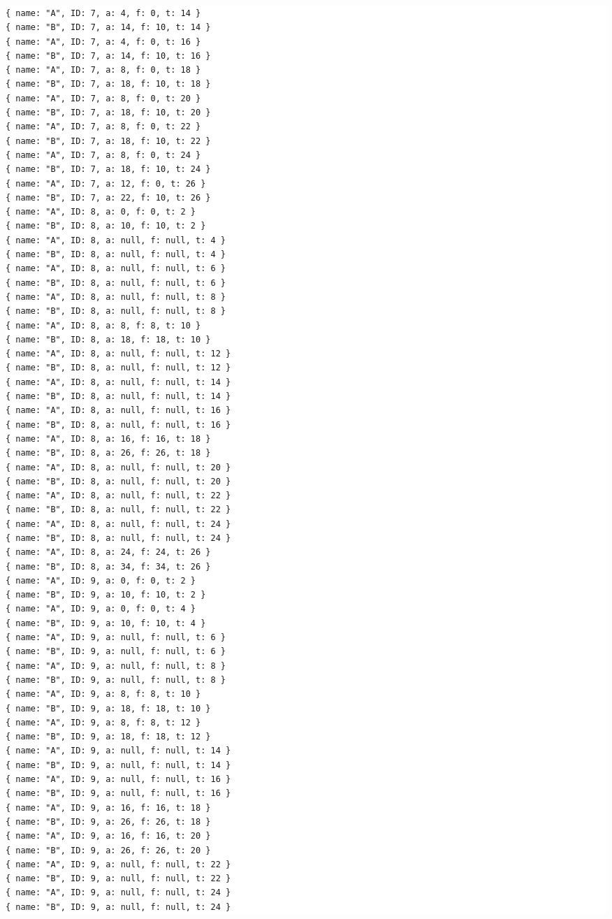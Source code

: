     { name: "A", ID: 7, a: 4, f: 0, t: 14 }
    { name: "B", ID: 7, a: 14, f: 10, t: 14 }
    { name: "A", ID: 7, a: 4, f: 0, t: 16 }
    { name: "B", ID: 7, a: 14, f: 10, t: 16 }
    { name: "A", ID: 7, a: 8, f: 0, t: 18 }
    { name: "B", ID: 7, a: 18, f: 10, t: 18 }
    { name: "A", ID: 7, a: 8, f: 0, t: 20 }
    { name: "B", ID: 7, a: 18, f: 10, t: 20 }
    { name: "A", ID: 7, a: 8, f: 0, t: 22 }
    { name: "B", ID: 7, a: 18, f: 10, t: 22 }
    { name: "A", ID: 7, a: 8, f: 0, t: 24 }
    { name: "B", ID: 7, a: 18, f: 10, t: 24 }
    { name: "A", ID: 7, a: 12, f: 0, t: 26 }
    { name: "B", ID: 7, a: 22, f: 10, t: 26 }
    { name: "A", ID: 8, a: 0, f: 0, t: 2 }
    { name: "B", ID: 8, a: 10, f: 10, t: 2 }
    { name: "A", ID: 8, a: null, f: null, t: 4 }
    { name: "B", ID: 8, a: null, f: null, t: 4 }
    { name: "A", ID: 8, a: null, f: null, t: 6 }
    { name: "B", ID: 8, a: null, f: null, t: 6 }
    { name: "A", ID: 8, a: null, f: null, t: 8 }
    { name: "B", ID: 8, a: null, f: null, t: 8 }
    { name: "A", ID: 8, a: 8, f: 8, t: 10 }
    { name: "B", ID: 8, a: 18, f: 18, t: 10 }
    { name: "A", ID: 8, a: null, f: null, t: 12 }
    { name: "B", ID: 8, a: null, f: null, t: 12 }
    { name: "A", ID: 8, a: null, f: null, t: 14 }
    { name: "B", ID: 8, a: null, f: null, t: 14 }
    { name: "A", ID: 8, a: null, f: null, t: 16 }
    { name: "B", ID: 8, a: null, f: null, t: 16 }
    { name: "A", ID: 8, a: 16, f: 16, t: 18 }
    { name: "B", ID: 8, a: 26, f: 26, t: 18 }
    { name: "A", ID: 8, a: null, f: null, t: 20 }
    { name: "B", ID: 8, a: null, f: null, t: 20 }
    { name: "A", ID: 8, a: null, f: null, t: 22 }
    { name: "B", ID: 8, a: null, f: null, t: 22 }
    { name: "A", ID: 8, a: null, f: null, t: 24 }
    { name: "B", ID: 8, a: null, f: null, t: 24 }
    { name: "A", ID: 8, a: 24, f: 24, t: 26 }
    { name: "B", ID: 8, a: 34, f: 34, t: 26 }
    { name: "A", ID: 9, a: 0, f: 0, t: 2 }
    { name: "B", ID: 9, a: 10, f: 10, t: 2 }
    { name: "A", ID: 9, a: 0, f: 0, t: 4 }
    { name: "B", ID: 9, a: 10, f: 10, t: 4 }
    { name: "A", ID: 9, a: null, f: null, t: 6 }
    { name: "B", ID: 9, a: null, f: null, t: 6 }
    { name: "A", ID: 9, a: null, f: null, t: 8 }
    { name: "B", ID: 9, a: null, f: null, t: 8 }
    { name: "A", ID: 9, a: 8, f: 8, t: 10 }
    { name: "B", ID: 9, a: 18, f: 18, t: 10 }
    { name: "A", ID: 9, a: 8, f: 8, t: 12 }
    { name: "B", ID: 9, a: 18, f: 18, t: 12 }
    { name: "A", ID: 9, a: null, f: null, t: 14 }
    { name: "B", ID: 9, a: null, f: null, t: 14 }
    { name: "A", ID: 9, a: null, f: null, t: 16 }
    { name: "B", ID: 9, a: null, f: null, t: 16 }
    { name: "A", ID: 9, a: 16, f: 16, t: 18 }
    { name: "B", ID: 9, a: 26, f: 26, t: 18 }
    { name: "A", ID: 9, a: 16, f: 16, t: 20 }
    { name: "B", ID: 9, a: 26, f: 26, t: 20 }
    { name: "A", ID: 9, a: null, f: null, t: 22 }
    { name: "B", ID: 9, a: null, f: null, t: 22 }
    { name: "A", ID: 9, a: null, f: null, t: 24 }
    { name: "B", ID: 9, a: null, f: null, t: 24 }